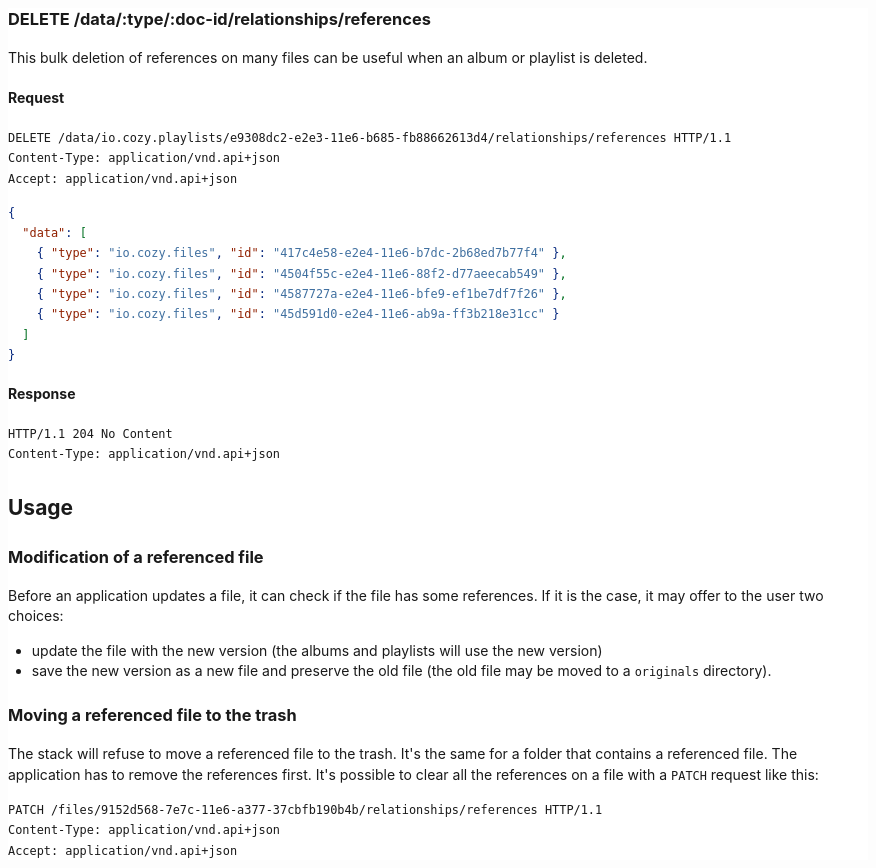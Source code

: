 ### DELETE /data/:type/:doc-id/relationships/references

This bulk deletion of references on many files can be useful when an album or
playlist is deleted.

#### Request

```http
DELETE /data/io.cozy.playlists/e9308dc2-e2e3-11e6-b685-fb88662613d4/relationships/references HTTP/1.1
Content-Type: application/vnd.api+json
Accept: application/vnd.api+json
```

```json
{
  "data": [
    { "type": "io.cozy.files", "id": "417c4e58-e2e4-11e6-b7dc-2b68ed7b77f4" },
    { "type": "io.cozy.files", "id": "4504f55c-e2e4-11e6-88f2-d77aeecab549" },
    { "type": "io.cozy.files", "id": "4587727a-e2e4-11e6-bfe9-ef1be7df7f26" },
    { "type": "io.cozy.files", "id": "45d591d0-e2e4-11e6-ab9a-ff3b218e31cc" }
  ]
}
```

#### Response

```http
HTTP/1.1 204 No Content
Content-Type: application/vnd.api+json
```

## Usage

### Modification of a referenced file

Before an application updates a file, it can check if the file has some
references. If it is the case, it may offer to the user two choices:

- update the file with the new version (the albums and playlists will use the
  new version)
- save the new version as a new file and preserve the old file (the old file
  may be moved to a `originals` directory).

### Moving a referenced file to the trash

The stack will refuse to move a referenced file to the trash. It's the same
for a folder that contains a referenced file. The application has to remove
the references first. It's possible to clear all the references on a file with
a `PATCH` request like this:

```http
PATCH /files/9152d568-7e7c-11e6-a377-37cbfb190b4b/relationships/references HTTP/1.1
Content-Type: application/vnd.api+json
Accept: application/vnd.api+json
```
